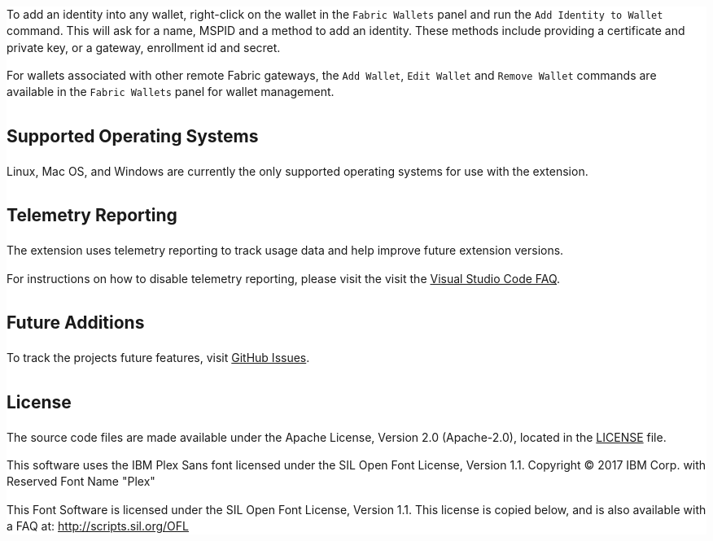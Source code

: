 To add an identity into any wallet, right-click on the wallet in the `Fabric Wallets` panel and run the `Add Identity to Wallet` command. This will ask for a name, MSPID and a method to add an identity. These methods include providing a certificate and private key, or a gateway, enrollment id and secret.

For wallets associated with other remote Fabric gateways, the `Add Wallet`, `Edit Wallet` and `Remove Wallet` commands are available in the `Fabric Wallets` panel for wallet management.

## Supported Operating Systems

Linux, Mac OS, and Windows are currently the only supported operating systems for use with the extension.

## Telemetry Reporting

The extension uses telemetry reporting to track usage data and help improve future extension versions.

For instructions on how to disable telemetry reporting, please visit the visit the [Visual Studio Code FAQ](https://code.visualstudio.com/docs/supporting/FAQ#_how-to-disable-telemetry-reporting).

## Future Additions
To track the projects future features, visit [GitHub Issues](https://github.com/IBM-Blockchain/blockchain-vscode-extension/issues?q=is%3Aopen+is%3Aissue+label%3AEpic).

## License <a name="license"></a>
The source code files are made available under the Apache License, Version 2.0 (Apache-2.0), located in the [LICENSE](LICENSE) file.

This software uses the IBM Plex Sans font licensed under the SIL Open Font License, Version 1.1.
Copyright © 2017 IBM Corp. with Reserved Font Name "Plex"

This Font Software is licensed under the SIL Open Font License, Version 1.1.
This license is copied below, and is also available with a FAQ at:
http://scripts.sil.org/OFL
